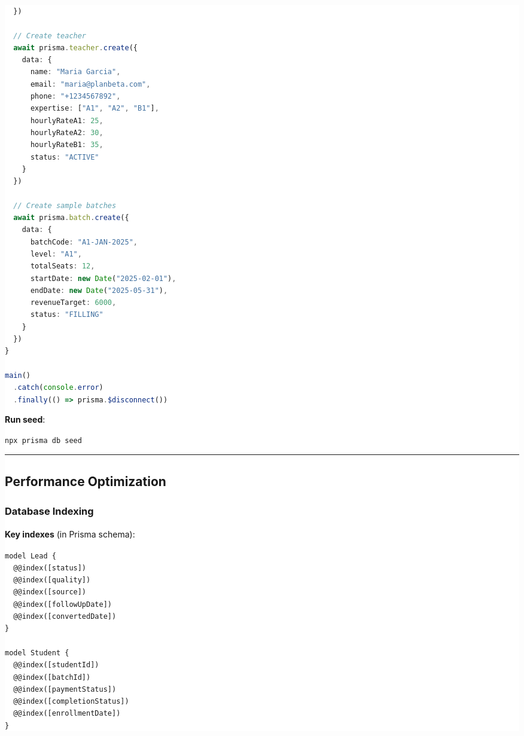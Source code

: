 ```typescript
  })

  // Create teacher
  await prisma.teacher.create({
    data: {
      name: "Maria Garcia",
      email: "maria@planbeta.com",
      phone: "+1234567892",
      expertise: ["A1", "A2", "B1"],
      hourlyRateA1: 25,
      hourlyRateA2: 30,
      hourlyRateB1: 35,
      status: "ACTIVE"
    }
  })

  // Create sample batches
  await prisma.batch.create({
    data: {
      batchCode: "A1-JAN-2025",
      level: "A1",
      totalSeats: 12,
      startDate: new Date("2025-02-01"),
      endDate: new Date("2025-05-31"),
      revenueTarget: 6000,
      status: "FILLING"
    }
  })
}

main()
  .catch(console.error)
  .finally(() => prisma.$disconnect())
```

**Run seed**:
```bash
npx prisma db seed
```

---

## Performance Optimization

### Database Indexing

**Key indexes** (in Prisma schema):
```prisma
model Lead {
  @@index([status])
  @@index([quality])
  @@index([source])
  @@index([followUpDate])
  @@index([convertedDate])
}

model Student {
  @@index([studentId])
  @@index([batchId])
  @@index([paymentStatus])
  @@index([completionStatus])
  @@index([enrollmentDate])
}

```